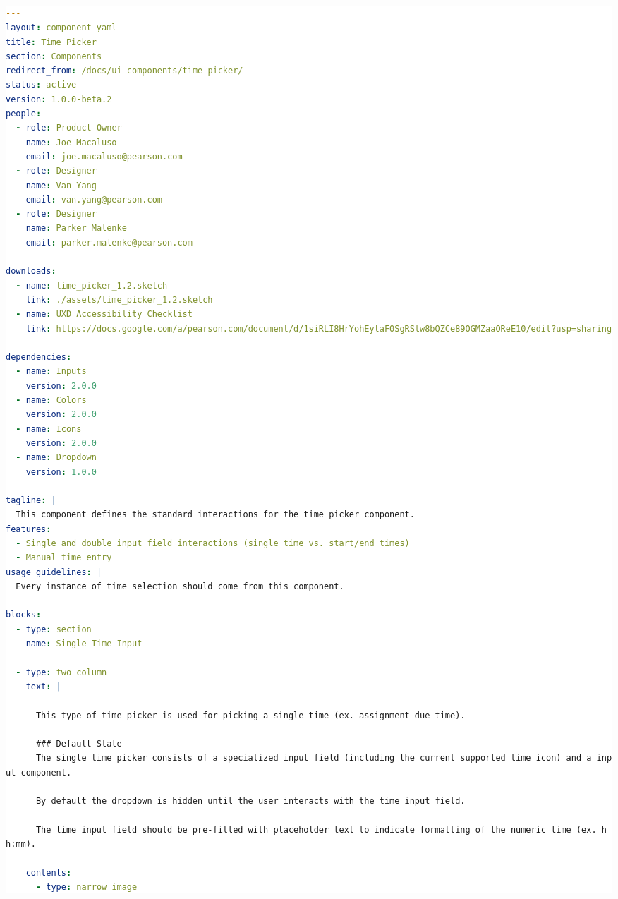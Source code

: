 ```yaml
---
layout: component-yaml
title: Time Picker
section: Components
redirect_from: /docs/ui-components/time-picker/
status: active
version: 1.0.0-beta.2
people:
  - role: Product Owner
    name: Joe Macaluso
    email: joe.macaluso@pearson.com
  - role: Designer
    name: Van Yang
    email: van.yang@pearson.com
  - role: Designer
    name: Parker Malenke
    email: parker.malenke@pearson.com

downloads:
  - name: time_picker_1.2.sketch
    link: ./assets/time_picker_1.2.sketch
  - name: UXD Accessibility Checklist
    link: https://docs.google.com/a/pearson.com/document/d/1siRLI8HrYohEylaF0SgRStw8bQZCe89OGMZaaOReE10/edit?usp=sharing

dependencies:
  - name: Inputs
    version: 2.0.0
  - name: Colors
    version: 2.0.0
  - name: Icons
    version: 2.0.0
  - name: Dropdown
    version: 1.0.0

tagline: |
  This component defines the standard interactions for the time picker component.
features:
  - Single and double input field interactions (single time vs. start/end times)
  - Manual time entry
usage_guidelines: |
  Every instance of time selection should come from this component.

blocks:
  - type: section
    name: Single Time Input

  - type: two column
    text: |

      This type of time picker is used for picking a single time (ex. assignment due time).

      ### Default State
      The single time picker consists of a specialized input field (including the current supported time icon) and a input component.

      By default the dropdown is hidden until the user interacts with the time input field.

      The time input field should be pre-filled with placeholder text to indicate formatting of the numeric time (ex. hh:mm).

    contents:
      - type: narrow image
```